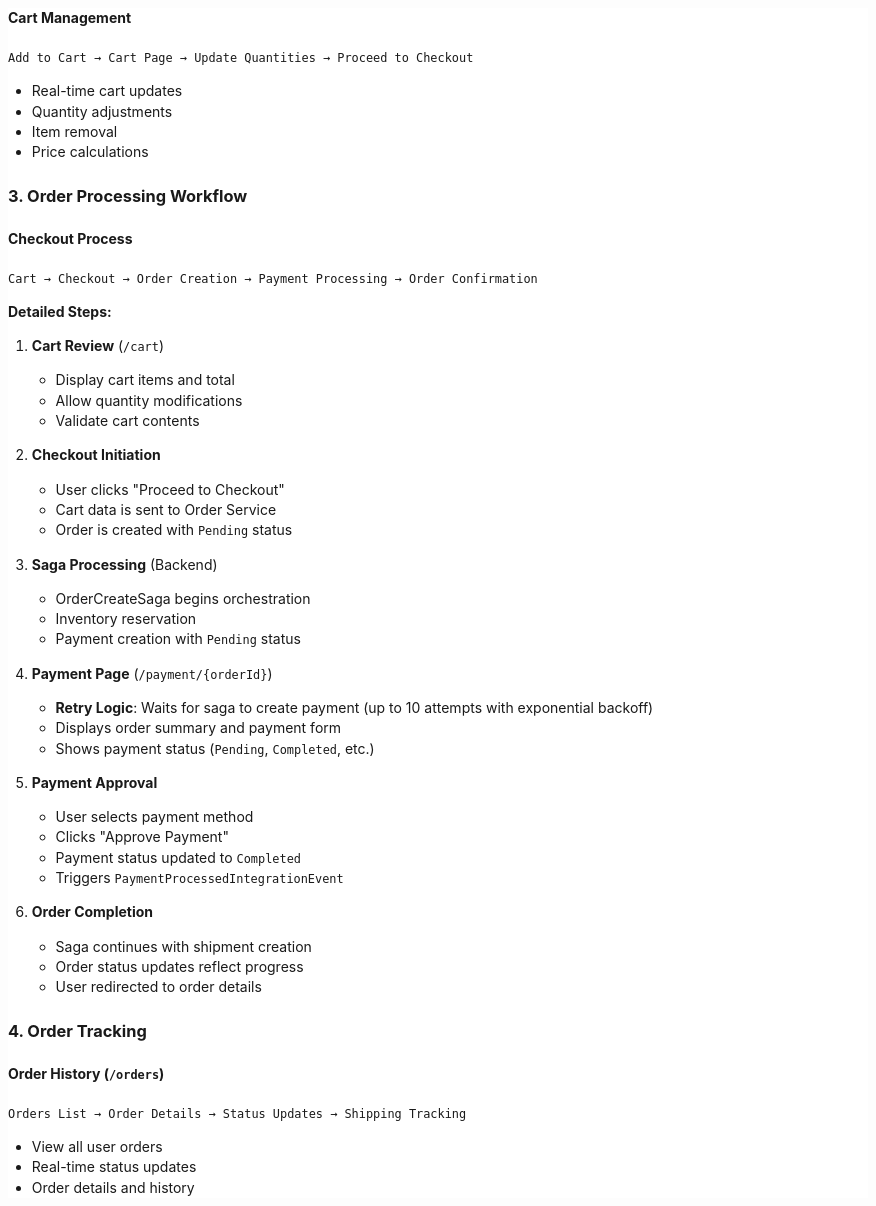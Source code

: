 #### Cart Management
```
Add to Cart → Cart Page → Update Quantities → Proceed to Checkout
```
- Real-time cart updates
- Quantity adjustments
- Item removal
- Price calculations

### 3. Order Processing Workflow

#### Checkout Process
```
Cart → Checkout → Order Creation → Payment Processing → Order Confirmation
```

**Detailed Steps:**

1. **Cart Review** (`/cart`)
   - Display cart items and total
   - Allow quantity modifications
   - Validate cart contents

2. **Checkout Initiation**
   - User clicks "Proceed to Checkout"
   - Cart data is sent to Order Service
   - Order is created with `Pending` status

3. **Saga Processing** (Backend)
   - OrderCreateSaga begins orchestration
   - Inventory reservation
   - Payment creation with `Pending` status

4. **Payment Page** (`/payment/{orderId}`)
   - **Retry Logic**: Waits for saga to create payment (up to 10 attempts with exponential backoff)
   - Displays order summary and payment form
   - Shows payment status (`Pending`, `Completed`, etc.)

5. **Payment Approval**
   - User selects payment method
   - Clicks "Approve Payment" 
   - Payment status updated to `Completed`
   - Triggers `PaymentProcessedIntegrationEvent`

6. **Order Completion**
   - Saga continues with shipment creation
   - Order status updates reflect progress
   - User redirected to order details

### 4. Order Tracking

#### Order History (`/orders`)
```
Orders List → Order Details → Status Updates → Shipping Tracking
```
- View all user orders
- Real-time status updates
- Order details and history
